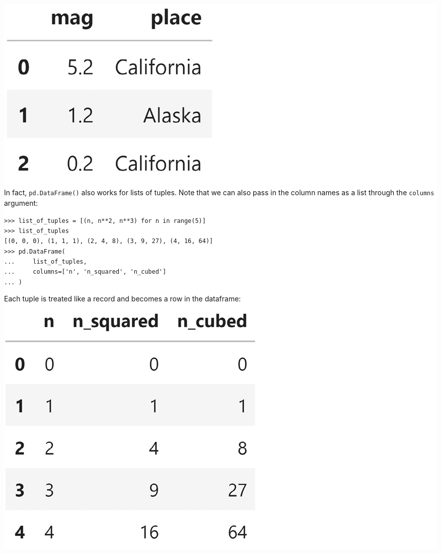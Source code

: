 ![](./images/Figure_2.7_B16834.jpg)



In fact, `pd.DataFrame()` also works for lists of tuples. Note
that we can also pass in the column names as a
list through the `columns` argument:

```
>>> list_of_tuples = [(n, n**2, n**3) for n in range(5)]
>>> list_of_tuples
[(0, 0, 0), (1, 1, 1), (2, 4, 8), (3, 9, 27), (4, 16, 64)]
>>> pd.DataFrame(
...     list_of_tuples,
...     columns=['n', 'n_squared', 'n_cubed']
... )
```


Each tuple is treated like a record and becomes a row in the dataframe:


![](./images/Figure_2.8_B16834.jpg)
